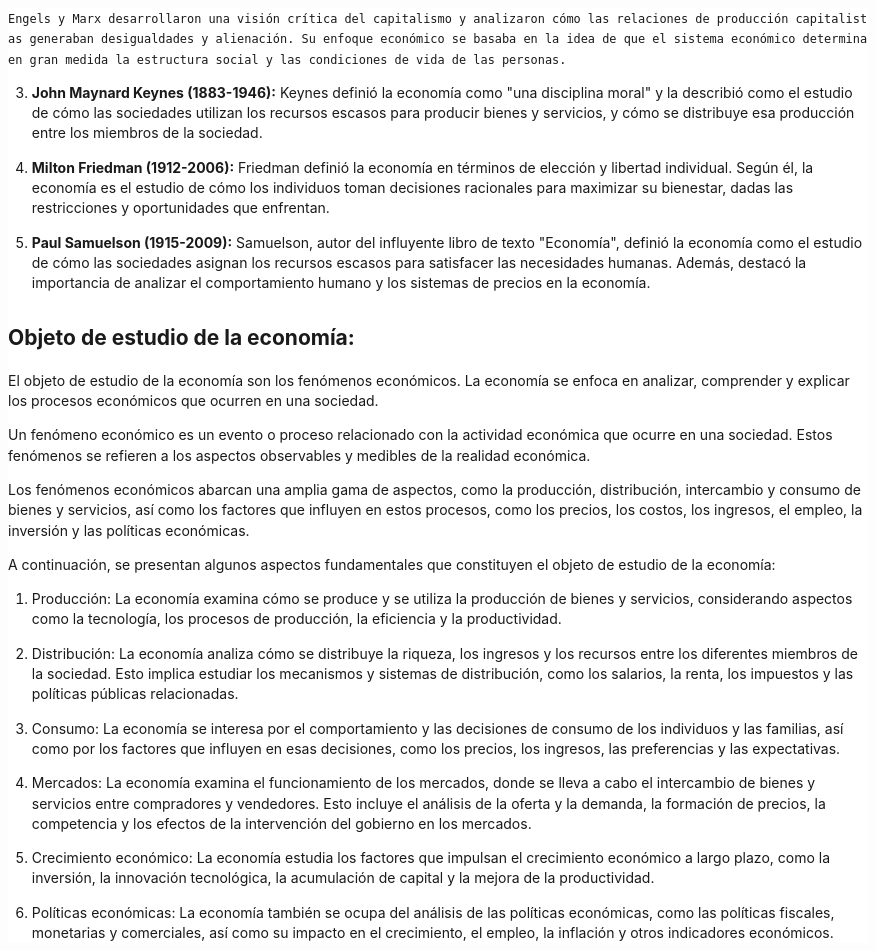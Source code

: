     Engels y Marx desarrollaron una visión crítica del capitalismo y analizaron cómo las relaciones de producción capitalistas generaban desigualdades y alienación. Su enfoque económico se basaba en la idea de que el sistema económico determina en gran medida la estructura social y las condiciones de vida de las personas.

3.  **John Maynard Keynes (1883-1946):** Keynes definió la economía como "una disciplina moral" y la describió como el estudio de cómo las sociedades utilizan los recursos escasos para producir bienes y servicios, y cómo se distribuye esa producción entre los miembros de la sociedad.

4.  **Milton Friedman (1912-2006):** Friedman definió la economía en términos de elección y libertad individual. Según él, la economía es el estudio de cómo los individuos toman decisiones racionales para maximizar su bienestar, dadas las restricciones y oportunidades que enfrentan.

5.  **Paul Samuelson (1915-2009):** Samuelson, autor del influyente libro de texto "Economía", definió la economía como el estudio de cómo las sociedades asignan los recursos escasos para satisfacer las necesidades humanas. Además, destacó la importancia de analizar el comportamiento humano y los sistemas de precios en la economía.

## Objeto de estudio de la economía:

El objeto de estudio de la economía son los fenómenos económicos. La economía se enfoca en analizar, comprender y explicar los procesos económicos que ocurren en una sociedad.

Un fenómeno económico es un evento o proceso relacionado con la actividad económica que ocurre en una sociedad. Estos fenómenos se refieren a los aspectos observables y medibles de la realidad económica.

Los fenómenos económicos abarcan una amplia gama de aspectos, como la producción, distribución, intercambio y consumo de bienes y servicios, así como los factores que influyen en estos procesos, como los precios, los costos, los ingresos, el empleo, la inversión y las políticas económicas.

A continuación, se presentan algunos aspectos fundamentales que constituyen el objeto de estudio de la economía:

1.  Producción: La economía examina cómo se produce y se utiliza la producción de bienes y servicios, considerando aspectos como la tecnología, los procesos de producción, la eficiencia y la productividad.

2.  Distribución: La economía analiza cómo se distribuye la riqueza, los ingresos y los recursos entre los diferentes miembros de la sociedad. Esto implica estudiar los mecanismos y sistemas de distribución, como los salarios, la renta, los impuestos y las políticas públicas relacionadas.

3.  Consumo: La economía se interesa por el comportamiento y las decisiones de consumo de los individuos y las familias, así como por los factores que influyen en esas decisiones, como los precios, los ingresos, las preferencias y las expectativas.

4.  Mercados: La economía examina el funcionamiento de los mercados, donde se lleva a cabo el intercambio de bienes y servicios entre compradores y vendedores. Esto incluye el análisis de la oferta y la demanda, la formación de precios, la competencia y los efectos de la intervención del gobierno en los mercados.

5.  Crecimiento económico: La economía estudia los factores que impulsan el crecimiento económico a largo plazo, como la inversión, la innovación tecnológica, la acumulación de capital y la mejora de la productividad.

6.  Políticas económicas: La economía también se ocupa del análisis de las políticas económicas, como las políticas fiscales, monetarias y comerciales, así como su impacto en el crecimiento, el empleo, la inflación y otros indicadores económicos.

